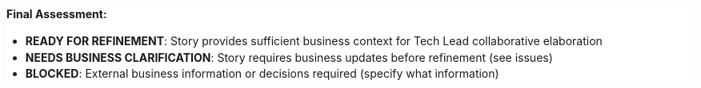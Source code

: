 **Final Assessment:**

- **READY FOR REFINEMENT**: Story provides sufficient business context for Tech Lead collaborative elaboration
- **NEEDS BUSINESS CLARIFICATION**: Story requires business updates before refinement (see issues)
- **BLOCKED**: External business information or decisions required (specify what information)